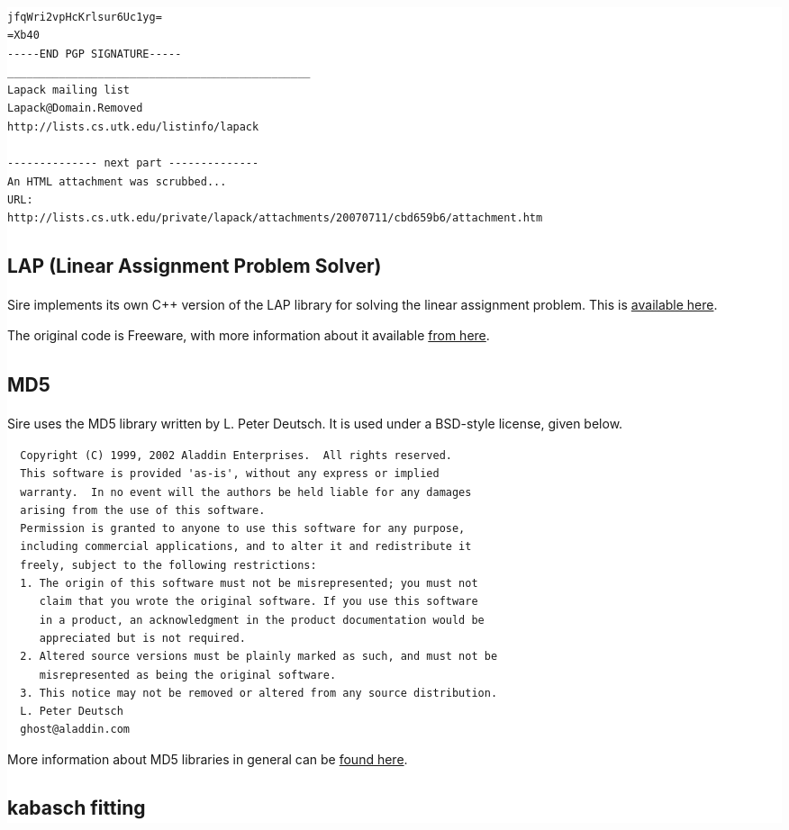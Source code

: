 ```
jfqWri2vpHcKrlsur6Uc1yg=
=Xb40
-----END PGP SIGNATURE-----
_______________________________________________
Lapack mailing list
Lapack@Domain.Removed
http://lists.cs.utk.edu/listinfo/lapack

-------------- next part --------------
An HTML attachment was scrubbed...
URL: 
http://lists.cs.utk.edu/private/lapack/attachments/20070711/cbd659b6/attachment.htm
````

## LAP (Linear Assignment Problem Solver)

Sire implements its own C++ version of the LAP library for 
solving the linear assignment problem. This is 
[available here](https://github.com/michellab/Sire/blob/devel/corelib/src/libs/SireMaths/linearap.cpp).

The original code is Freeware, with more information about
it available [from here](http://www.assignmentproblems.com/linearAP.htm).

## MD5

Sire uses the MD5 library written by L. Peter Deutsch. It is used
under a BSD-style license, given below.

```
  Copyright (C) 1999, 2002 Aladdin Enterprises.  All rights reserved.
  This software is provided 'as-is', without any express or implied
  warranty.  In no event will the authors be held liable for any damages
  arising from the use of this software.
  Permission is granted to anyone to use this software for any purpose,
  including commercial applications, and to alter it and redistribute it
  freely, subject to the following restrictions:
  1. The origin of this software must not be misrepresented; you must not
     claim that you wrote the original software. If you use this software
     in a product, an acknowledgment in the product documentation would be
     appreciated but is not required.
  2. Altered source versions must be plainly marked as such, and must not be
     misrepresented as being the original software.
  3. This notice may not be removed or altered from any source distribution.
  L. Peter Deutsch
  ghost@aladdin.com
```

More information about MD5 libraries in general can be [found here](http://userpages.umbc.edu/~mabzug1/cs/md5/md5.html).

## kabasch fitting
